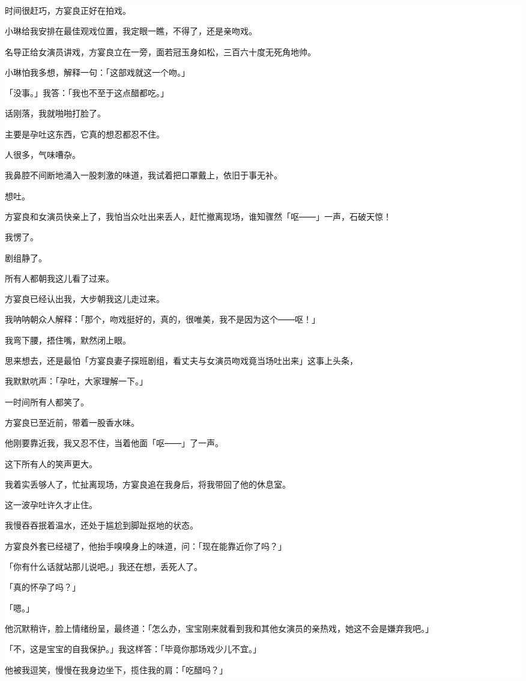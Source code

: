 时间很赶巧，方宴良正好在拍戏。

小琳给我安排在最佳观戏位置，我定眼一瞧，不得了，还是亲吻戏。

名导正给女演员讲戏，方宴良立在一旁，面若冠玉身如松，三百六十度无死角地帅。

小琳怕我多想，解释一句：「这部戏就这一个吻。」

「没事。」我答：「我也不至于这点醋都吃。」

话刚落，我就啪啪打脸了。

主要是孕吐这东西，它真的想忍都忍不住。

人很多，气味嘈杂。

我鼻腔不间断地涌入一股刺激的味道，我试着把口罩戴上，依旧于事无补。

想吐。

方宴良和女演员快亲上了，我怕当众吐出来丢人，赶忙撤离现场，谁知骤然「呕——」一声，石破天惊！

我愣了。

剧组静了。

所有人都朝我这儿看了过来。

方宴良已经认出我，大步朝我这儿走过来。

我呐呐朝众人解释：「那个，吻戏挺好的，真的，很唯美，我不是因为这个——呕！」

我弯下腰，捂住嘴，默然闭上眼。

思来想去，还是最怕「方宴良妻子探班剧组，看丈夫与女演员吻戏竟当场吐出来」这事上头条，

我默默吭声：「孕吐，大家理解一下。」

一时间所有人都笑了。

方宴良已至近前，带着一股香水味。

他刚要靠近我，我又忍不住，当着他面「呕——」了一声。

这下所有人的笑声更大。

我着实丢够人了，忙扯离现场，方宴良追在我身后，将我带回了他的休息室。

这一波孕吐许久才止住。

我慢吞吞抿着温水，还处于尴尬到脚趾抠地的状态。

方宴良外套已经褪了，他抬手嗅嗅身上的味道，问：「现在能靠近你了吗？」

「你有什么话就站那儿说吧。」我还在想，丢死人了。

「真的怀孕了吗？」

「嗯。」

他沉默稍许，脸上情绪纷呈，最终道：「怎么办，宝宝刚来就看到我和其他女演员的亲热戏，她这不会是嫌弃我吧。」

「不，这是宝宝的自我保护。」我这样答：「毕竟你那场戏少儿不宜。」

他被我逗笑，慢慢在我身边坐下，揽住我的肩：「吃醋吗？」
